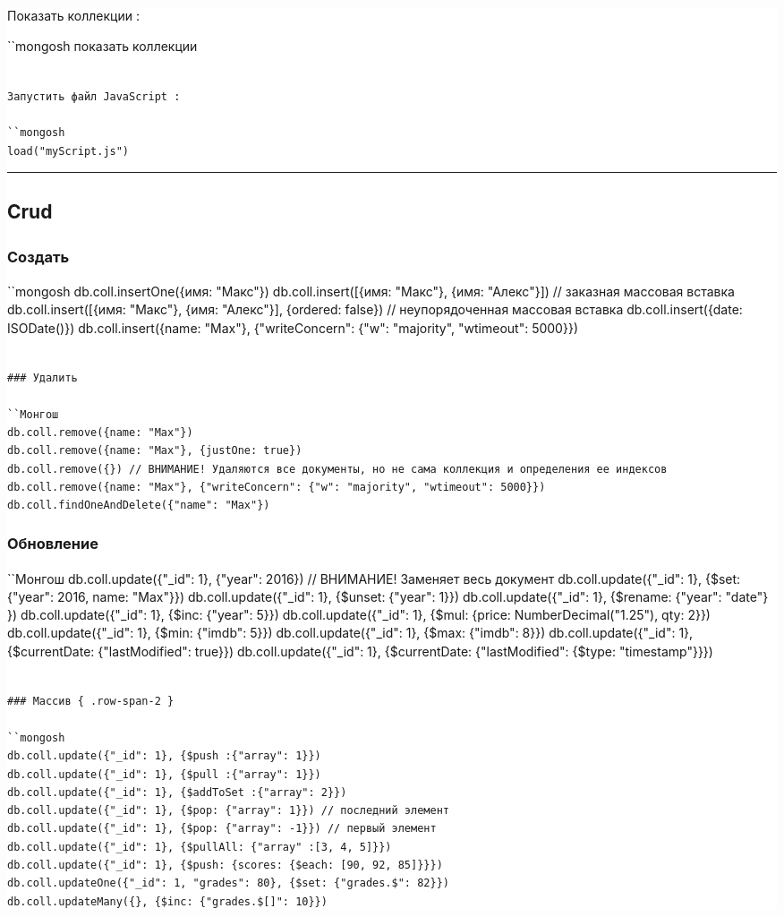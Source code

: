 Показать коллекции :

``mongosh
показать коллекции
```

Запустить файл JavaScript :

``mongosh
load("myScript.js")
```

---

## Crud

### Создать

``mongosh
db.coll.insertOne({имя: "Макс"})
db.coll.insert([{имя: "Макс"}, {имя: "Алекс"}]) // заказная массовая вставка
db.coll.insert([{имя: "Макс"}, {имя: "Алекс"}], {ordered: false}) // неупорядоченная массовая вставка
db.coll.insert({date: ISODate()})
db.coll.insert({name: "Max"}, {"writeConcern": {"w": "majority", "wtimeout": 5000}})
```

### Удалить

``Монгош
db.coll.remove({name: "Max"})
db.coll.remove({name: "Max"}, {justOne: true})
db.coll.remove({}) // ВНИМАНИЕ! Удаляются все документы, но не сама коллекция и определения ее индексов
db.coll.remove({name: "Max"}, {"writeConcern": {"w": "majority", "wtimeout": 5000}})
db.coll.findOneAndDelete({"name": "Max"})
```

### Обновление

``Монгош
db.coll.update({"_id": 1}, {"year": 2016}) // ВНИМАНИЕ! Заменяет весь документ
db.coll.update({"_id": 1}, {$set: {"year": 2016, name: "Max"}})
db.coll.update({"_id": 1}, {$unset: {"year": 1}})
db.coll.update({"_id": 1}, {$rename: {"year": "date"} })
db.coll.update({"_id": 1}, {$inc: {"year": 5}})
db.coll.update({"_id": 1}, {$mul: {price: NumberDecimal("1.25"), qty: 2}})
db.coll.update({"_id": 1}, {$min: {"imdb": 5}})
db.coll.update({"_id": 1}, {$max: {"imdb": 8}})
db.coll.update({"_id": 1}, {$currentDate: {"lastModified": true}})
db.coll.update({"_id": 1}, {$currentDate: {"lastModified": {$type: "timestamp"}}})
```

### Массив { .row-span-2 }

``mongosh
db.coll.update({"_id": 1}, {$push :{"array": 1}})
db.coll.update({"_id": 1}, {$pull :{"array": 1}})
db.coll.update({"_id": 1}, {$addToSet :{"array": 2}})
db.coll.update({"_id": 1}, {$pop: {"array": 1}}) // последний элемент
db.coll.update({"_id": 1}, {$pop: {"array": -1}}) // первый элемент
db.coll.update({"_id": 1}, {$pullAll: {"array" :[3, 4, 5]}})
db.coll.update({"_id": 1}, {$push: {scores: {$each: [90, 92, 85]}}})
db.coll.updateOne({"_id": 1, "grades": 80}, {$set: {"grades.$": 82}})
db.coll.updateMany({}, {$inc: {"grades.$[]": 10}})
```